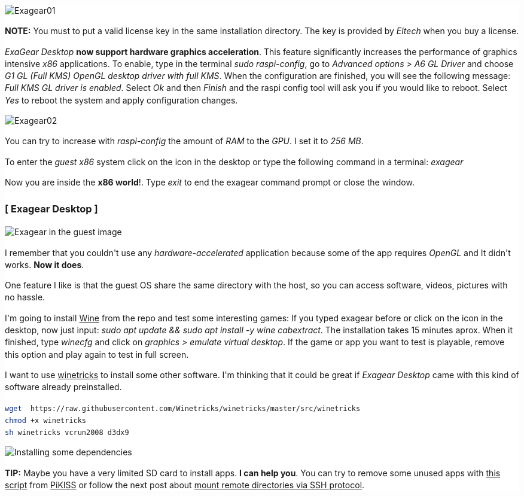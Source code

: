 ![Exagear01](/images/2017/03/exagear_cap_01.png)

**NOTE:** You must to put a valid license key in the same installation directory. The key is provided by *Eltech* when you buy a license.

*ExaGear Desktop* **now support hardware graphics acceleration**. This feature significantly increases the performance of graphics intensive *x86* applications. To enable, type in the terminal *sudo raspi-config*, go to *Advanced options > A6 GL Driver* and choose *G1 GL (Full KMS) OpenGL desktop driver with full KMS*. When the configuration are finished, you will see the following message: *Full KMS GL driver is enabled*.
Select *Ok* and then *Finish* and the raspi config tool will ask you if you would like to reboot.
Select *Yes* to reboot the system and apply configuration changes.

![Exagear02](/images/2017/03/exagear_cap_02.png)

You can try to increase with *raspi-config* the amount of *RAM* to the *GPU*. I set it to *256 MB*.

To enter the *guest x86* system click on the icon in the desktop or type the following command in a terminal: *exagear*

Now you are inside the **x86 world**!. Type *exit* to end the exagear command prompt or close the window.

### [ Exagear Desktop ]

![Exagear in the guest image](/images/2017/03/exagear_cap_03.jpg "Exagear in the guest image")

I remember that you couldn't use any *hardware-accelerated* application because some of the app requires *OpenGL* and It didn't works. **Now it does**.

One feature I like is that the guest OS share the same directory with the host, so you can access software, videos, pictures with no hassle.

I'm going to install [Wine](https://www.winehq.org/) from the repo and test some interesting games: If you typed exagear before or click on the icon in the desktop, now just input: *sudo apt update && sudo apt install -y wine cabextract*. The installation takes 15 minutes aprox. When it finished, type *winecfg* and click on *graphics > emulate virtual desktop*. If the game or app you want to test is playable, remove this option and play again to test in full screen.

I want to use [winetricks](https://wiki.winehq.org/Winetricks) to install some other software. I'm thinking that it could be great if *Exagear Desktop* came with this kind of software already preinstalled.

```bash
wget  https://raw.githubusercontent.com/Winetricks/winetricks/master/src/winetricks
chmod +x winetricks
sh winetricks vcrun2008 d3dx9
```

![Installing some dependencies](/images/2017/03/exagear_cap_04.jpg "Installing some dependencies")

**TIP:** Maybe you have a very limited SD card to install apps. **I can help you**. You can try to remove some unused apps with [this script](https://github.com/jmcerrejon/PiKISS/blob/master/scripts/tweaks/removepkg.sh) from [PiKISS](/post.php?id=409) or follow the next post about [mount remote directories via SSH protocol](/post.php?id=438).
